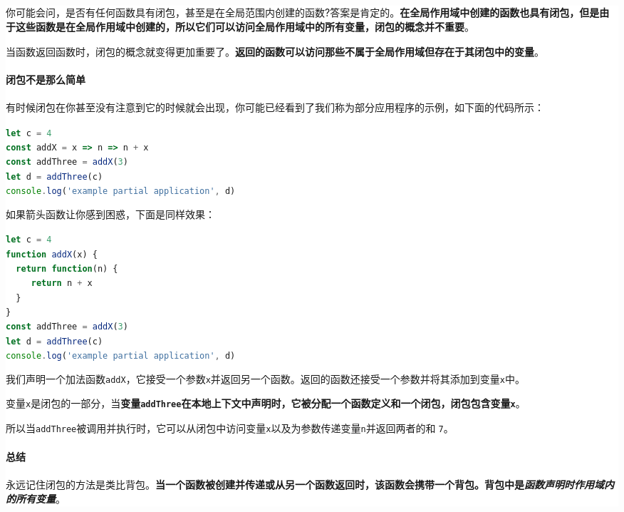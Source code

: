 你可能会问，是否有任何函数具有闭包，甚至是在全局范围内创建的函数?答案是肯定的。**在全局作用域中创建的函数也具有闭包，但是由于这些函数是在全局作用域中创建的，所以它们可以访问全局作用域中的所有变量，闭包的概念并不重要**。

当函数返回函数时，闭包的概念就变得更加重要了。**返回的函数可以访问那些不属于全局作用域但存在于其闭包中的变量**。

#### 闭包不是那么简单

有时候闭包在你甚至没有注意到它的时候就会出现，你可能已经看到了我们称为部分应用程序的示例，如下面的代码所示：

```javascript
let c = 4
const addX = x => n => n + x
const addThree = addX(3)
let d = addThree(c)
console.log('example partial application', d)
```

如果箭头函数让你感到困惑，下面是同样效果：

```javascript
let c = 4
function addX(x) {
  return function(n) {
     return n + x
  }
}
const addThree = addX(3)
let d = addThree(c)
console.log('example partial application', d)
```

我们声明一个加法函数`addX`，它接受一个参数`x`并返回另一个函数。返回的函数还接受一个参数并将其添加到变量`x`中。

变量`x`是闭包的一部分，当**变量`addThree`在本地上下文中声明时，它被分配一个函数定义和一个闭包，闭包包含变量`x`**。

所以当`addThree`被调用并执行时，它可以从闭包中访问变量`x`以及为参数传递变量`n`并返回两者的和 `7`。

#### 总结

永远记住闭包的方法是类比背包。**当一个函数被创建并传递或从另一个函数返回时，该函数会携带一个背包。背包中是*函数声明时作用域内的所有变量***。